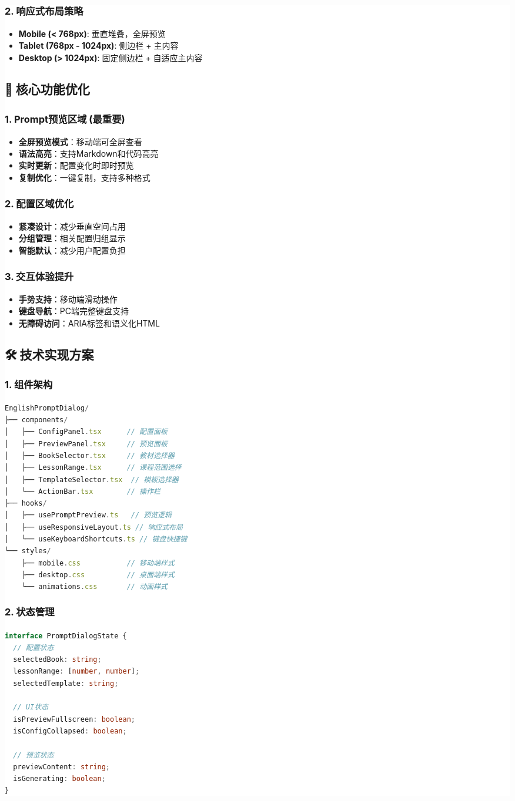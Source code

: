 ### 2. 响应式布局策略
- **Mobile (< 768px)**: 垂直堆叠，全屏预览
- **Tablet (768px - 1024px)**: 侧边栏 + 主内容
- **Desktop (> 1024px)**: 固定侧边栏 + 自适应主内容

## 🎯 核心功能优化

### 1. Prompt预览区域 (最重要)
- **全屏预览模式**：移动端可全屏查看
- **语法高亮**：支持Markdown和代码高亮
- **实时更新**：配置变化时即时预览
- **复制优化**：一键复制，支持多种格式

### 2. 配置区域优化
- **紧凑设计**：减少垂直空间占用
- **分组管理**：相关配置归组显示
- **智能默认**：减少用户配置负担

### 3. 交互体验提升
- **手势支持**：移动端滑动操作
- **键盘导航**：PC端完整键盘支持
- **无障碍访问**：ARIA标签和语义化HTML

## 🛠️ 技术实现方案

### 1. 组件架构
```typescript
EnglishPromptDialog/
├── components/
│   ├── ConfigPanel.tsx      // 配置面板
│   ├── PreviewPanel.tsx     // 预览面板
│   ├── BookSelector.tsx     // 教材选择器
│   ├── LessonRange.tsx      // 课程范围选择
│   ├── TemplateSelector.tsx  // 模板选择器
│   └── ActionBar.tsx        // 操作栏
├── hooks/
│   ├── usePromptPreview.ts   // 预览逻辑
│   ├── useResponsiveLayout.ts // 响应式布局
│   └── useKeyboardShortcuts.ts // 键盘快捷键
└── styles/
    ├── mobile.css           // 移动端样式
    ├── desktop.css          // 桌面端样式
    └── animations.css       // 动画样式
```

### 2. 状态管理
```typescript
interface PromptDialogState {
  // 配置状态
  selectedBook: string;
  lessonRange: [number, number];
  selectedTemplate: string;
  
  // UI状态
  isPreviewFullscreen: boolean;
  isConfigCollapsed: boolean;
  
  // 预览状态
  previewContent: string;
  isGenerating: boolean;
}
```